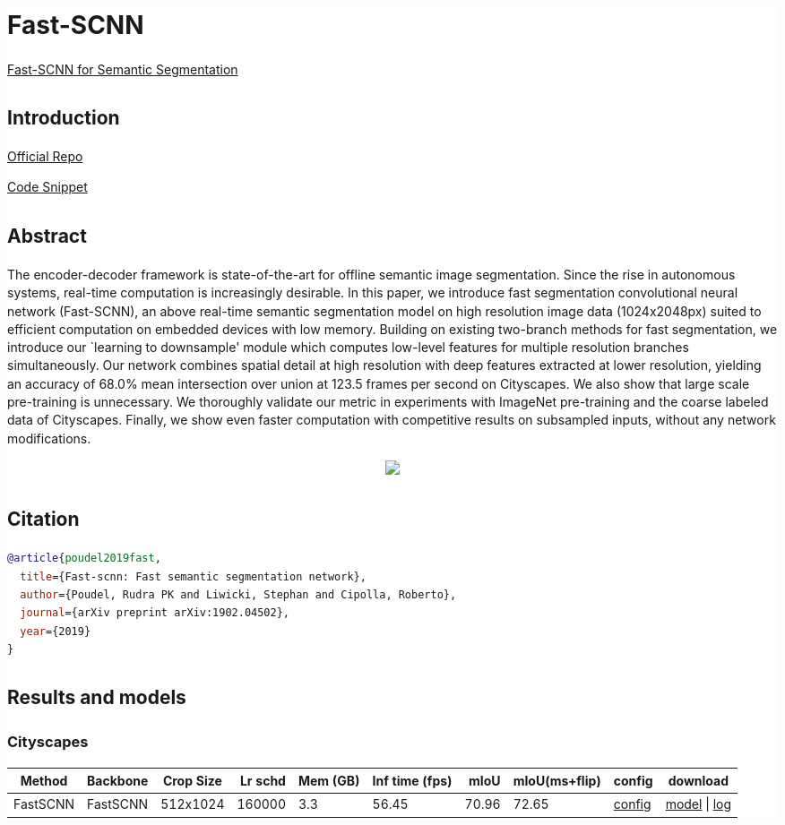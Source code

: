 # Fast-SCNN

[Fast-SCNN for Semantic Segmentation](https://arxiv.org/abs/1902.04502)

## Introduction



<a href="">Official Repo</a>

<a href="https://github.com/open-mmlab/mmsegmentation/blob/v0.17.0/mmseg/models/backbones/fast_scnn.py#L272">Code Snippet</a>

## Abstract



The encoder-decoder framework is state-of-the-art for offline semantic image segmentation. Since the rise in autonomous systems, real-time computation is increasingly desirable. In this paper, we introduce fast segmentation convolutional neural network (Fast-SCNN), an above real-time semantic segmentation model on high resolution image data (1024x2048px) suited to efficient computation on embedded devices with low memory. Building on existing two-branch methods for fast segmentation, we introduce our \`learning to downsample' module which computes low-level features for multiple resolution branches simultaneously. Our network combines spatial detail at high resolution with deep features extracted at lower resolution, yielding an accuracy of 68.0% mean intersection over union at 123.5 frames per second on Cityscapes. We also show that large scale pre-training is unnecessary. We thoroughly validate our metric in experiments with ImageNet pre-training and the coarse labeled data of Cityscapes. Finally, we show even faster computation with competitive results on subsampled inputs, without any network modifications.



<div align=center>
<img src="https://user-images.githubusercontent.com/24582831/142901444-705b4ff4-6d1e-409b-899a-37bf3a6b69ce.png" width="80%"/>
</div>

## Citation

```bibtex
@article{poudel2019fast,
  title={Fast-scnn: Fast semantic segmentation network},
  author={Poudel, Rudra PK and Liwicki, Stephan and Cipolla, Roberto},
  journal={arXiv preprint arXiv:1902.04502},
  year={2019}
}
```

## Results and models

### Cityscapes

| Method   | Backbone | Crop Size | Lr schd | Mem (GB) | Inf time (fps) |  mIoU | mIoU(ms+flip) | config                                                                                                                          | download                                                                                                                                                                                                                                                                                                                                               |
| -------- | -------- | --------- | ------: | -------- | -------------- | ----: | ------------- | ------------------------------------------------------------------------------------------------------------------------------- | ------------------------------------------------------------------------------------------------------------------------------------------------------------------------------------------------------------------------------------------------------------------------------------------------------------------------------------------------------ |
| FastSCNN | FastSCNN | 512x1024  |  160000 | 3.3      | 56.45          | 70.96 | 72.65         | [config](https://github.com/open-mmlab/mmsegmentation/blob/dev-1.x/configs/fastscnn/fast_scnn_8xb4-160k_cityscapes-512x1024.py) | [model](https://download.openmmlab.com/mmsegmentation/v0.5/fast_scnn/fast_scnn_lr0.12_8x4_160k_cityscapes/fast_scnn_lr0.12_8x4_160k_cityscapes_20210630_164853-0cec9937.pth) \| [log](https://download.openmmlab.com/mmsegmentation/v0.5/fast_scnn/fast_scnn_lr0.12_8x4_160k_cityscapes/fast_scnn_lr0.12_8x4_160k_cityscapes_20210630_164853.log.json) |
